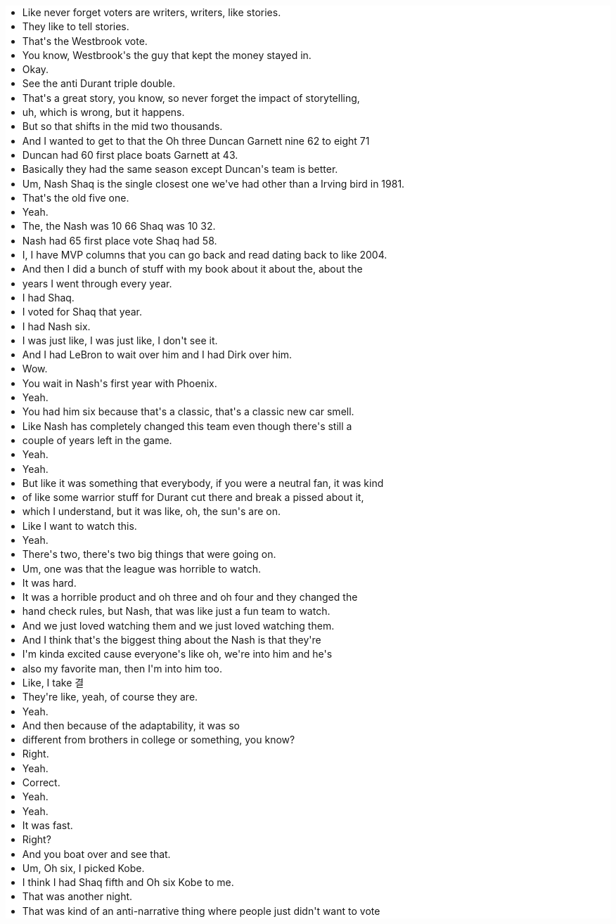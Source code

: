 *  Like never forget voters are writers, writers, like stories.
*  They like to tell stories.
*  That's the Westbrook vote.
*  You know, Westbrook's the guy that kept the money stayed in.
*  Okay.
*  See the anti Durant triple double.
*  That's a great story, you know, so never forget the impact of storytelling,
*  uh, which is wrong, but it happens.
*  But so that shifts in the mid two thousands.
*  And I wanted to get to that the Oh three Duncan Garnett nine 62 to eight 71
*  Duncan had 60 first place boats Garnett at 43.
*  Basically they had the same season except Duncan's team is better.
*  Um, Nash Shaq is the single closest one we've had other than a Irving bird in 1981.
*  That's the old five one.
*  Yeah.
*  The, the Nash was 10 66 Shaq was 10 32.
*  Nash had 65 first place vote Shaq had 58.
*  I, I have MVP columns that you can go back and read dating back to like 2004.
*  And then I did a bunch of stuff with my book about it about the, about the
*  years I went through every year.
*  I had Shaq.
*  I voted for Shaq that year.
*  I had Nash six.
*  I was just like, I was just like, I don't see it.
*  And I had LeBron to wait over him and I had Dirk over him.
*  Wow.
*  You wait in Nash's first year with Phoenix.
*  Yeah.
*  You had him six because that's a classic, that's a classic new car smell.
*  Like Nash has completely changed this team even though there's still a
*  couple of years left in the game.
*  Yeah.
*  Yeah.
*  But like it was something that everybody, if you were a neutral fan, it was kind
*  of like some warrior stuff for Durant cut there and break a pissed about it,
*  which I understand, but it was like, oh, the sun's are on.
*  Like I want to watch this.
*  Yeah.
*  There's two, there's two big things that were going on.
*  Um, one was that the league was horrible to watch.
*  It was hard.
*  It was a horrible product and oh three and oh four and they changed the
*  hand check rules, but Nash, that was like just a fun team to watch.
*  And we just loved watching them and we just loved watching them.
*  And I think that's the biggest thing about the Nash is that they're
*  I'm kinda excited cause everyone's like oh, we're into him and he's
*  also my favorite man, then I'm into him too.
*  Like, I take 결
*  They're like, yeah, of course they are.
*  Yeah.
*  And then because of the adaptability, it was so
*  different from brothers in college or something, you know?
*  Right.
*  Yeah.
*  Correct.
*  Yeah.
*  Yeah.
*  It was fast.
*  Right?
*  And you boat over and see that.
*  Um, Oh six, I picked Kobe.
*  I think I had Shaq fifth and Oh six Kobe to me.
*  That was another night.
*  That was kind of an anti-narrative thing where people just didn't want to vote